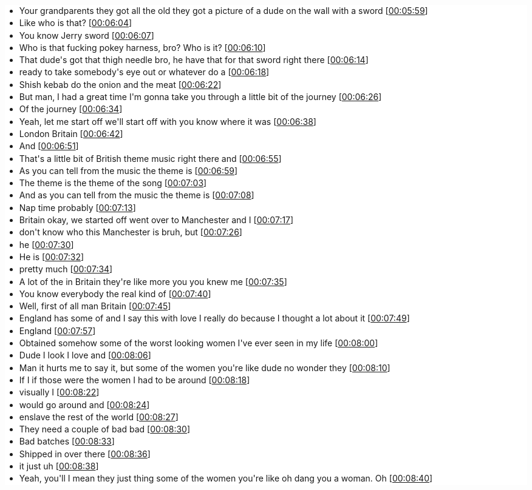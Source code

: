 *  Your grandparents they got all the old they got a picture of a dude on the wall with a sword [[00:05:59](https://www.youtube.com/watch?v=P928MUs12CE&t=359.47999999999996s)]
*  Like who is that? [[00:06:04](https://www.youtube.com/watch?v=P928MUs12CE&t=364.91999999999996s)]
*  You know Jerry sword [[00:06:07](https://www.youtube.com/watch?v=P928MUs12CE&t=367.79999999999995s)]
*  Who is that fucking pokey harness, bro? Who is it? [[00:06:10](https://www.youtube.com/watch?v=P928MUs12CE&t=370.67999999999995s)]
*  That dude's got that thigh needle bro, he have that for that sword right there [[00:06:14](https://www.youtube.com/watch?v=P928MUs12CE&t=374.08s)]
*  ready to take somebody's eye out or whatever do a [[00:06:18](https://www.youtube.com/watch?v=P928MUs12CE&t=378.92s)]
*  Shish kebab do the onion and the meat [[00:06:22](https://www.youtube.com/watch?v=P928MUs12CE&t=382.59999999999997s)]
*  But man, I had a great time I'm gonna take you through a little bit of the journey [[00:06:26](https://www.youtube.com/watch?v=P928MUs12CE&t=386.88s)]
*  Of the journey [[00:06:34](https://www.youtube.com/watch?v=P928MUs12CE&t=394.52s)]
*  Yeah, let me start off we'll start off with you know where it was [[00:06:38](https://www.youtube.com/watch?v=P928MUs12CE&t=398.36s)]
*  London Britain [[00:06:42](https://www.youtube.com/watch?v=P928MUs12CE&t=402.44s)]
*  And [[00:06:51](https://www.youtube.com/watch?v=P928MUs12CE&t=411.6s)]
*  That's a little bit of British theme music right there and [[00:06:55](https://www.youtube.com/watch?v=P928MUs12CE&t=415.44s)]
*  As you can tell from the music the theme is [[00:06:59](https://www.youtube.com/watch?v=P928MUs12CE&t=419.32000000000005s)]
*  The theme is the theme of the song [[00:07:03](https://www.youtube.com/watch?v=P928MUs12CE&t=423.40000000000003s)]
*  And as you can tell from the music the theme is [[00:07:08](https://www.youtube.com/watch?v=P928MUs12CE&t=428.15999999999997s)]
*  Nap time probably [[00:07:13](https://www.youtube.com/watch?v=P928MUs12CE&t=433.08s)]
*  Britain okay, we started off went over to Manchester and I [[00:07:17](https://www.youtube.com/watch?v=P928MUs12CE&t=437.2s)]
*  don't know who this Manchester is bruh, but [[00:07:26](https://www.youtube.com/watch?v=P928MUs12CE&t=446.48s)]
*  he [[00:07:30](https://www.youtube.com/watch?v=P928MUs12CE&t=450.0s)]
*  He is [[00:07:32](https://www.youtube.com/watch?v=P928MUs12CE&t=452.48s)]
*  pretty much [[00:07:34](https://www.youtube.com/watch?v=P928MUs12CE&t=454.15999999999997s)]
*  A lot of the in Britain they're like more you you knew me [[00:07:35](https://www.youtube.com/watch?v=P928MUs12CE&t=455.40000000000003s)]
*  You know everybody the real kind of [[00:07:40](https://www.youtube.com/watch?v=P928MUs12CE&t=460.6s)]
*  Well, first of all man Britain [[00:07:45](https://www.youtube.com/watch?v=P928MUs12CE&t=465.2s)]
*  England has some of and I say this with love I really do because I thought a lot about it [[00:07:49](https://www.youtube.com/watch?v=P928MUs12CE&t=469.76s)]
*  England [[00:07:57](https://www.youtube.com/watch?v=P928MUs12CE&t=477.8s)]
*  Obtained somehow some of the worst looking women I've ever seen in my life [[00:08:00](https://www.youtube.com/watch?v=P928MUs12CE&t=480.2s)]
*  Dude I look I love and [[00:08:06](https://www.youtube.com/watch?v=P928MUs12CE&t=486.36s)]
*  Man it hurts me to say it, but some of the women you're like dude no wonder they [[00:08:10](https://www.youtube.com/watch?v=P928MUs12CE&t=490.44s)]
*  If I if those were the women I had to be around [[00:08:18](https://www.youtube.com/watch?v=P928MUs12CE&t=498.48s)]
*  visually I [[00:08:22](https://www.youtube.com/watch?v=P928MUs12CE&t=502.40000000000003s)]
*  would go around and [[00:08:24](https://www.youtube.com/watch?v=P928MUs12CE&t=504.64s)]
*  enslave the rest of the world [[00:08:27](https://www.youtube.com/watch?v=P928MUs12CE&t=507.52000000000004s)]
*  They need a couple of bad bad [[00:08:30](https://www.youtube.com/watch?v=P928MUs12CE&t=510.64s)]
*  Bad batches [[00:08:33](https://www.youtube.com/watch?v=P928MUs12CE&t=513.5600000000001s)]
*  Shipped in over there [[00:08:36](https://www.youtube.com/watch?v=P928MUs12CE&t=516.44s)]
*  it just uh [[00:08:38](https://www.youtube.com/watch?v=P928MUs12CE&t=518.84s)]
*  Yeah, you'll I mean they just thing some of the women you're like oh dang you a woman. Oh [[00:08:40](https://www.youtube.com/watch?v=P928MUs12CE&t=520.92s)]